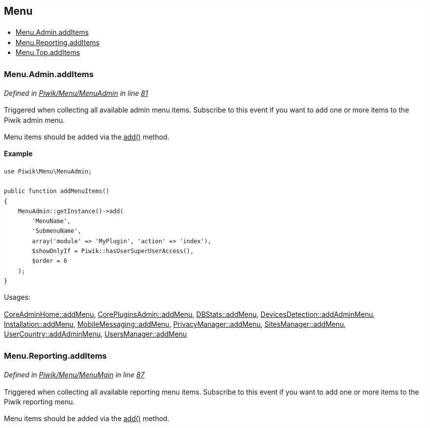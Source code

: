 ## Menu

- [Menu.Admin.addItems](#menuadminadditems)
- [Menu.Reporting.addItems](#menureportingadditems)
- [Menu.Top.addItems](#menutopadditems)

### Menu.Admin.addItems
_Defined in [Piwik/Menu/MenuAdmin](https://github.com/piwik/piwik/blob/2.1.1-b1/core/Menu/MenuAdmin.php) in line [81](https://github.com/piwik/piwik/blob/2.1.1-b1/core/Menu/MenuAdmin.php#L81)_

Triggered when collecting all available admin menu items. Subscribe to this event if you want
to add one or more items to the Piwik admin menu.

Menu items should be added via the [add()](/api-reference/Piwik/Menu/MenuAdmin#add) method.

**Example**

    use Piwik\Menu\MenuAdmin;

    public function addMenuItems()
    {
        MenuAdmin::getInstance()->add(
            'MenuName',
            'SubmenuName',
            array('module' => 'MyPlugin', 'action' => 'index'),
            $showOnlyIf = Piwik::hasUserSuperUserAccess(),
            $order = 6
        );
    }

Usages:

[CoreAdminHome::addMenu](https://github.com/piwik/piwik/blob/2.1.1-b1/plugins/CoreAdminHome/CoreAdminHome.php#L90), [CorePluginsAdmin::addMenu](https://github.com/piwik/piwik/blob/2.1.1-b1/plugins/CorePluginsAdmin/CorePluginsAdmin.php#L57), [DBStats::addMenu](https://github.com/piwik/piwik/blob/2.1.1-b1/plugins/DBStats/DBStats.php#L45), [DevicesDetection::addAdminMenu](https://github.com/piwik/piwik/blob/2.1.1-b1/plugins/DevicesDetection/DevicesDetection.php#L105), [Installation::addMenu](https://github.com/piwik/piwik/blob/2.1.1-b1/plugins/Installation/Installation.php#L98), [MobileMessaging::addMenu](https://github.com/piwik/piwik/blob/2.1.1-b1/plugins/MobileMessaging/MobileMessaging.php#L85), [PrivacyManager::addMenu](https://github.com/piwik/piwik/blob/2.1.1-b1/plugins/PrivacyManager/PrivacyManager.php#L178), [SitesManager::addMenu](https://github.com/piwik/piwik/blob/2.1.1-b1/plugins/SitesManager/SitesManager.php#L37), [UserCountry::addAdminMenu](https://github.com/piwik/piwik/blob/2.1.1-b1/plugins/UserCountry/UserCountry.php#L203), [UsersManager::addMenu](https://github.com/piwik/piwik/blob/2.1.1-b1/plugins/UsersManager/UsersManager.php#L93)


### Menu.Reporting.addItems
_Defined in [Piwik/Menu/MenuMain](https://github.com/piwik/piwik/blob/2.1.1-b1/core/Menu/MenuMain.php) in line [87](https://github.com/piwik/piwik/blob/2.1.1-b1/core/Menu/MenuMain.php#L87)_

Triggered when collecting all available reporting menu items. Subscribe to this event if you
want to add one or more items to the Piwik reporting menu.

Menu items should be added via the [add()](/api-reference/Piwik/Menu/MenuMain#add) method.

